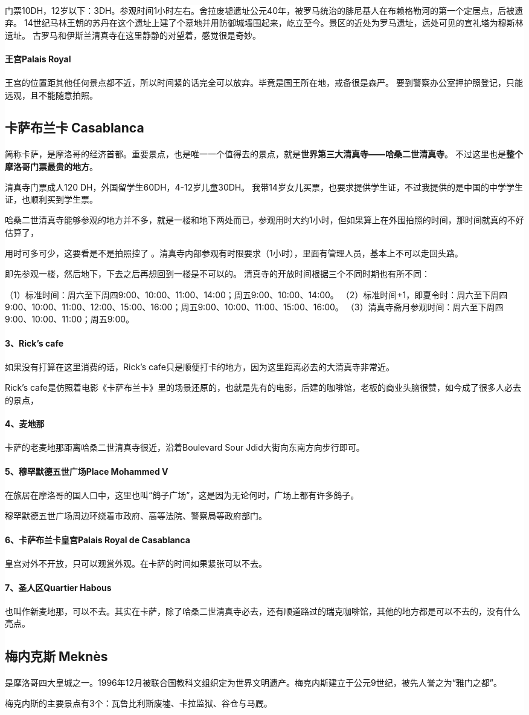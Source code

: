 门票10DH，12岁以下：3DH。参观时间1小时左右。舍拉废墟遗址公元40年，被罗马统治的腓尼基人在布赖格勒河的第一个定居点，后被遗弃。
14世纪马林王朝的苏丹在这个遗址上建了个墓地并用防御城墙围起来，屹立至今。景区的近处为罗马遗址，远处可见的宣礼塔为穆斯林遗址。
古罗马和伊斯兰清真寺在这里静静的对望着，感觉很是奇妙。

#### 王宫Palais Royal

王宫的位置距其他任何景点都不近，所以时间紧的话完全可以放弃。毕竟是国王所在地，戒备很是森严。
要到警察办公室押护照登记，只能远观，且不能随意拍照。
 
## 卡萨布兰卡 Casablanca
 
简称卡萨，是摩洛哥的经济首都。重要景点，也是唯一一个值得去的景点，就是**世界第三大清真寺——哈桑二世清真寺**。
不过这里也是**整个摩洛哥门票最贵的地方**。

清真寺门票成人120 DH，外国留学生60DH，4-12岁儿童30DH。
我带14岁女儿买票，也要求提供学生证，不过我提供的是中国的中学学生证，也顺利买到学生票。

哈桑二世清真寺能够参观的地方并不多，就是一楼和地下两处而已，参观用时大约1小时，但如果算上在外围拍照的时间，那时间就真的不好估算了，

用时可多可少，这要看是不是拍照控了 。清真寺内部参观有时限要求（1小时），里面有管理人员，基本上不可以走回头路。

即先参观一楼，然后地下，下去之后再想回到一楼是不可以的。
清真寺的开放时间根据三个不同时期也有所不同：

（1）标准时间：周六至下周四9:00、10:00、11:00、14:00；周五9:00、10:00、14:00。
（2）标准时间+1，即夏令时：周六至下周四9:00、10:00、11:00、12:00、15:00、16:00；周五9:00、10:00、11:00、15:00、16:00。
（3）清真寺斋月参观时间：周六至下周四9:00、10:00、11:00；周五9:00。

#### 3、Rick’s cafe

如果没有打算在这里消费的话，Rick’s cafe只是顺便打卡的地方，因为这里距离必去的大清真寺非常近。

Rick’s cafe是仿照着电影《卡萨布兰卡》里的场景还原的，也就是先有的电影，后建的咖啡馆，老板的商业头脑很赞，如今成了很多人必去的景点，
#### 4、麦地那

卡萨的老麦地那距离哈桑二世清真寺很近，沿着Boulevard Sour Jdid大街向东南方向步行即可。

#### 5、穆罕默德五世广场Place Mohammed V


在旅居在摩洛哥的国人口中，这里也叫“鸽子广场”，这是因为无论何时，广场上都有许多鸽子。

穆罕默德五世广场周边环绕着市政府、高等法院、警察局等政府部门。

#### 6、卡萨布兰卡皇宫Palais Royal de Casablanca

皇宫对外不开放，只可以观赏外观。在卡萨的时间如果紧张可以不去。

#### 7、圣人区Quartier Habous

也叫作新麦地那，可以不去。其实在卡萨，除了哈桑二世清真寺必去，还有顺道路过的瑞克咖啡馆，其他的地方都是可以不去的，没有什么亮点。

## 梅内克斯 Meknès

是摩洛哥四大皇城之一。1996年12月被联合国教科文组织定为世界文明遗产。梅克内斯建立于公元9世纪，被先人誉之为“雅门之都”。

梅克内斯的主要景点有3个：瓦鲁比利斯废墟、卡拉监狱、谷仓与马厩。
